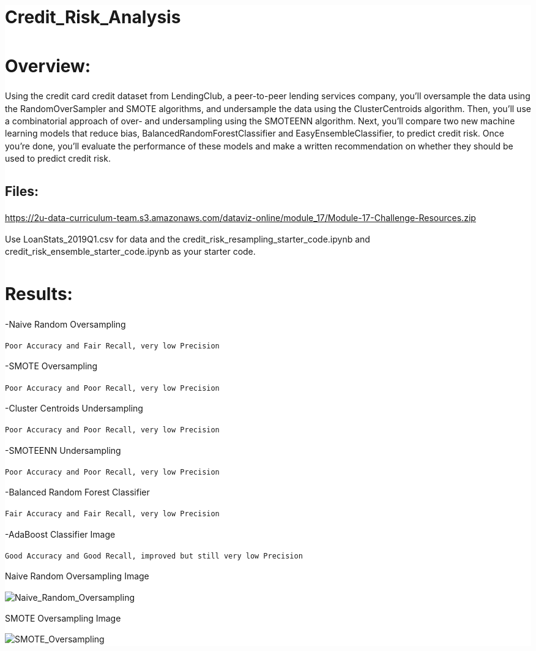 # Credit_Risk_Analysis

# Overview:

Using the credit card credit dataset from LendingClub, a peer-to-peer lending services company, you’ll oversample the data using the RandomOverSampler and SMOTE algorithms, and undersample the data using the ClusterCentroids algorithm. Then, you’ll use a combinatorial approach of over- and undersampling using the SMOTEENN algorithm. Next, you’ll compare two new machine learning models that reduce bias, BalancedRandomForestClassifier and EasyEnsembleClassifier, to predict credit risk. Once you’re done, you’ll evaluate the performance of these models and make a written recommendation on whether they should be used to predict credit risk.

## Files:

https://2u-data-curriculum-team.s3.amazonaws.com/dataviz-online/module_17/Module-17-Challenge-Resources.zip 

Use LoanStats_2019Q1.csv for data and the credit_risk_resampling_starter_code.ipynb and credit_risk_ensemble_starter_code.ipynb as your starter code.

# Results:

-Naive Random Oversampling

    Poor Accuracy and Fair Recall, very low Precision
    
-SMOTE Oversampling

    Poor Accuracy and Poor Recall, very low Precision
    
-Cluster Centroids Undersampling

    Poor Accuracy and Poor Recall, very low Precision
    
-SMOTEENN Undersampling

    Poor Accuracy and Poor Recall, very low Precision
    
-Balanced Random Forest Classifier

    Fair Accuracy and Fair Recall, very low Precision
    
-AdaBoost Classifier Image

    Good Accuracy and Good Recall, improved but still very low Precision
    
 Naive Random Oversampling Image
 
 <img width="674" alt="Naive_Random_Oversampling" src="https://user-images.githubusercontent.com/90425412/151737649-38b27278-f43c-4fa8-a9c0-8d956a3f148b.png">
 
 
SMOTE Oversampling Image

  <img width="654" alt="SMOTE_Oversampling" src="https://user-images.githubusercontent.com/90425412/151737789-35452e0c-1d85-4ebe-b0b7-a0d1dc43d2a8.png">
  